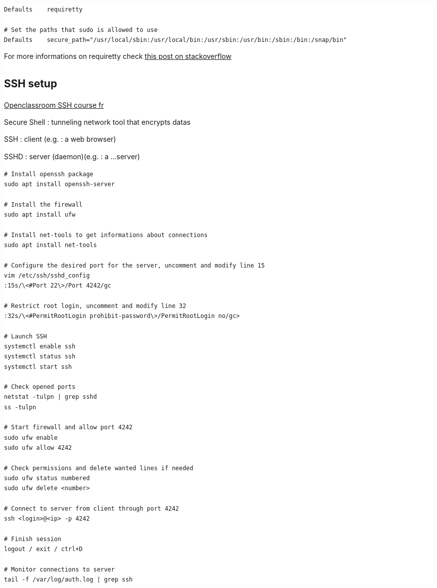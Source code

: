 ```shell
Defaults	requiretty

# Set the paths that sudo is allowed to use
Defaults	secure_path="/usr/local/sbin:/usr/local/bin:/usr/sbin:/usr/bin:/sbin:/bin:/snap/bin"
```

For more informations on requiretty check [this post on stackoverflow](https://stackoverflow.com/questions/67985925/why-would-i-want-to-require-a-tty-for-sudo-whats-the-security-benefit-of-requi)

## SSH setup

[Openclassroom SSH course fr](https://openclassrooms.com/fr/courses/43538-reprenez-le-controle-a-laide-de-linux/41773-la-connexion-securisee-a-distance-avec-ssh)


Secure Shell : tunneling network tool that encrypts datas

SSH : client (e.g. : a web browser)

SSHD : server (daemon)(e.g. : a ...server)

```shell
# Install openssh package
sudo apt install openssh-server

# Install the firewall
sudo apt install ufw

# Install net-tools to get informations about connections
sudo apt install net-tools

# Configure the desired port for the server, uncomment and modify line 15
vim /etc/ssh/sshd_config
:15s/\<#Port 22\>/Port 4242/gc

# Restrict root login, uncomment and modify line 32
:32s/\<#PermitRootLogin prohibit-password\>/PermitRootLogin no/gc>

# Launch SSH
systemctl enable ssh
systemctl status ssh
systemctl start ssh

# Check opened ports
netstat -tulpn | grep sshd
ss -tulpn

# Start firewall and allow port 4242
sudo ufw enable
sudo ufw allow 4242

# Check permissions and delete wanted lines if needed
sudo ufw status numbered
sudo ufw delete <number>

# Connect to server from client through port 4242
ssh <login>@<ip> -p 4242

# Finish session
logout / exit / ctrl+D

# Monitor connections to server
tail -f /var/log/auth.log | grep ssh
```
